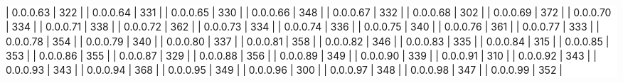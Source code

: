 | 0.0.0.63 | 322 |
| 0.0.0.64 | 331 |
| 0.0.0.65 | 330 |
| 0.0.0.66 | 348 |
| 0.0.0.67 | 332 |
| 0.0.0.68 | 302 |
| 0.0.0.69 | 372 |
| 0.0.0.70 | 334 |
| 0.0.0.71 | 338 |
| 0.0.0.72 | 362 |
| 0.0.0.73 | 334 |
| 0.0.0.74 | 336 |
| 0.0.0.75 | 340 |
| 0.0.0.76 | 361 |
| 0.0.0.77 | 333 |
| 0.0.0.78 | 354 |
| 0.0.0.79 | 340 |
| 0.0.0.80 | 337 |
| 0.0.0.81 | 358 |
| 0.0.0.82 | 346 |
| 0.0.0.83 | 335 |
| 0.0.0.84 | 315 |
| 0.0.0.85 | 353 |
| 0.0.0.86 | 355 |
| 0.0.0.87 | 329 |
| 0.0.0.88 | 356 |
| 0.0.0.89 | 349 |
| 0.0.0.90 | 339 |
| 0.0.0.91 | 310 |
| 0.0.0.92 | 343 |
| 0.0.0.93 | 343 |
| 0.0.0.94 | 368 |
| 0.0.0.95 | 349 |
| 0.0.0.96 | 300 |
| 0.0.0.97 | 348 |
| 0.0.0.98 | 347 |
| 0.0.0.99 | 352 |